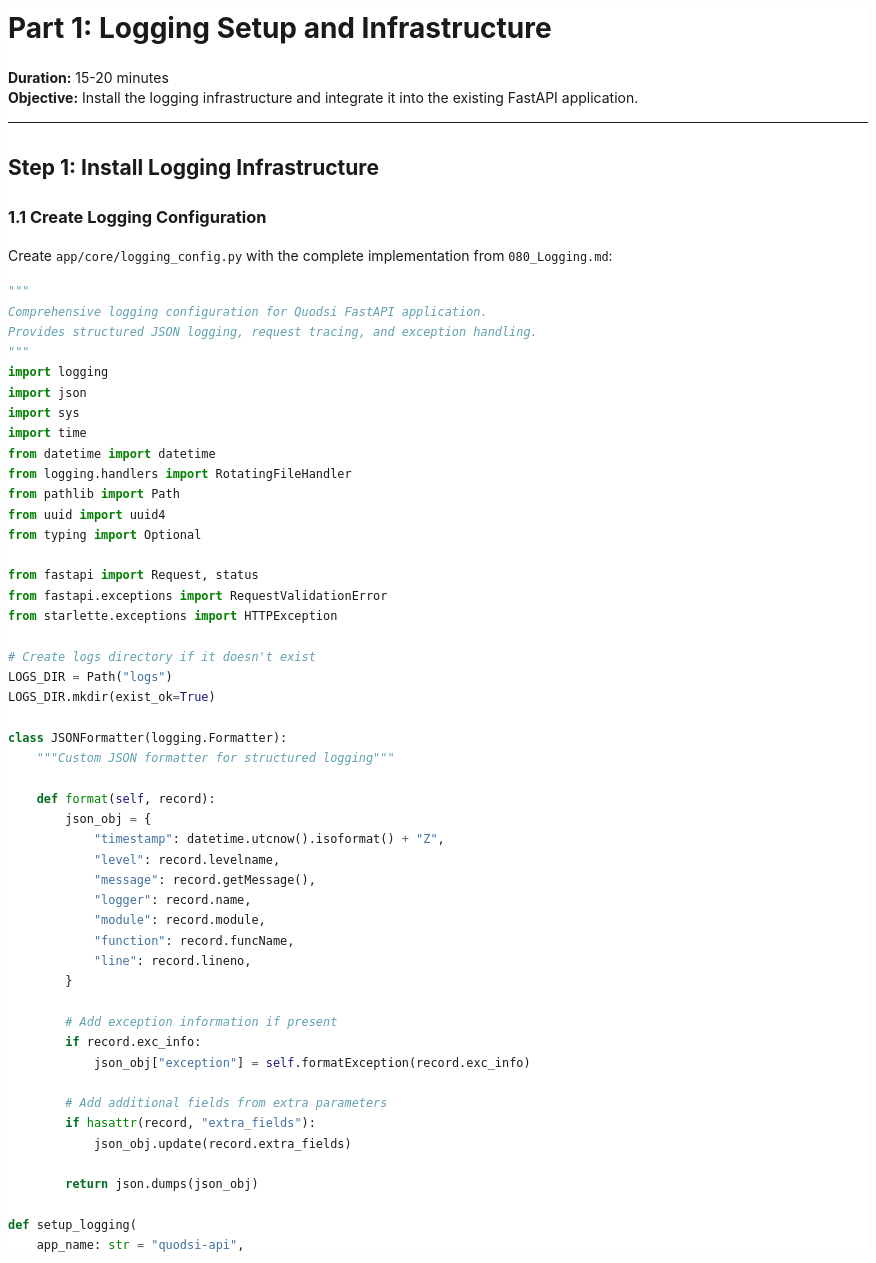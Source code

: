 # Part 1: Logging Setup and Infrastructure

**Duration:** 15-20 minutes  
**Objective:** Install the logging infrastructure and integrate it into the existing FastAPI application.

---

## Step 1: Install Logging Infrastructure

### 1.1 Create Logging Configuration
Create `app/core/logging_config.py` with the complete implementation from `080_Logging.md`:

```python
"""
Comprehensive logging configuration for Quodsi FastAPI application.
Provides structured JSON logging, request tracing, and exception handling.
"""
import logging
import json
import sys
import time
from datetime import datetime
from logging.handlers import RotatingFileHandler
from pathlib import Path
from uuid import uuid4
from typing import Optional

from fastapi import Request, status
from fastapi.exceptions import RequestValidationError
from starlette.exceptions import HTTPException

# Create logs directory if it doesn't exist
LOGS_DIR = Path("logs")
LOGS_DIR.mkdir(exist_ok=True)

class JSONFormatter(logging.Formatter):
    """Custom JSON formatter for structured logging"""

    def format(self, record):
        json_obj = {
            "timestamp": datetime.utcnow().isoformat() + "Z",
            "level": record.levelname,
            "message": record.getMessage(),
            "logger": record.name,
            "module": record.module,
            "function": record.funcName,
            "line": record.lineno,
        }

        # Add exception information if present
        if record.exc_info:
            json_obj["exception"] = self.formatException(record.exc_info)

        # Add additional fields from extra parameters
        if hasattr(record, "extra_fields"):
            json_obj.update(record.extra_fields)

        return json.dumps(json_obj)

def setup_logging(
    app_name: str = "quodsi-api",
```